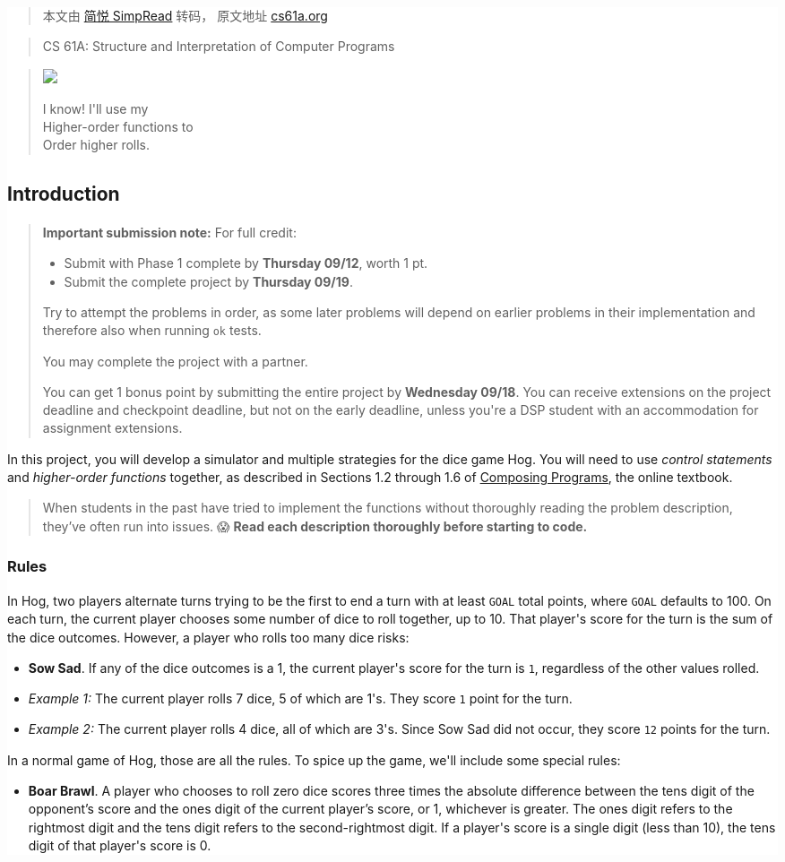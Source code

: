 > 本文由 [简悦 SimpRead](http://ksria.com/simpread/) 转码， 原文地址 [cs61a.org](https://cs61a.org/proj/hog/)

> CS 61A: Structure and Interpretation of Computer Programs

> ![](https://cs61a.org/proj/hog/assets/icon.gif)
> 
> I know! I'll use my  
> Higher-order functions to  
> Order higher rolls.

Introduction
------------

> **Important submission note:** For full credit:
> 
> *   Submit with Phase 1 complete by **Thursday 09/12**, worth 1 pt.
> *   Submit the complete project by **Thursday 09/19**.
> 
> Try to attempt the problems in order, as some later problems will depend on earlier problems in their implementation and therefore also when running `ok` tests.
> 
> You may complete the project with a partner.
> 
> You can get 1 bonus point by submitting the entire project by **Wednesday 09/18**. You can receive extensions on the project deadline and checkpoint deadline, but not on the early deadline, unless you're a DSP student with an accommodation for assignment extensions.

In this project, you will develop a simulator and multiple strategies for the dice game Hog. You will need to use _control statements_ and _higher-order functions_ together, as described in Sections 1.2 through 1.6 of [Composing Programs](https://www.composingprograms.com/), the online textbook.

> When students in the past have tried to implement the functions without thoroughly reading the problem description, they’ve often run into issues. 😱 **Read each description thoroughly before starting to code.**

### Rules

In Hog, two players alternate turns trying to be the first to end a turn with at least `GOAL` total points, where `GOAL` defaults to 100. On each turn, the current player chooses some number of dice to roll together, up to 10. That player's score for the turn is the sum of the dice outcomes. However, a player who rolls too many dice risks:

*   **Sow Sad**. If any of the dice outcomes is a 1, the current player's score for the turn is `1`, regardless of the other values rolled.

*   _Example 1:_ The current player rolls 7 dice, 5 of which are 1's. They score `1` point for the turn.
*   _Example 2:_ The current player rolls 4 dice, all of which are 3's. Since Sow Sad did not occur, they score `12` points for the turn.

In a normal game of Hog, those are all the rules. To spice up the game, we'll include some special rules:

*   **Boar Brawl**. A player who chooses to roll zero dice scores three times the absolute difference between the tens digit of the opponent’s score and the ones digit of the current player’s score, or 1, whichever is greater. The ones digit refers to the rightmost digit and the tens digit refers to the second-rightmost digit. If a player's score is a single digit (less than 10), the tens digit of that player's score is 0.
